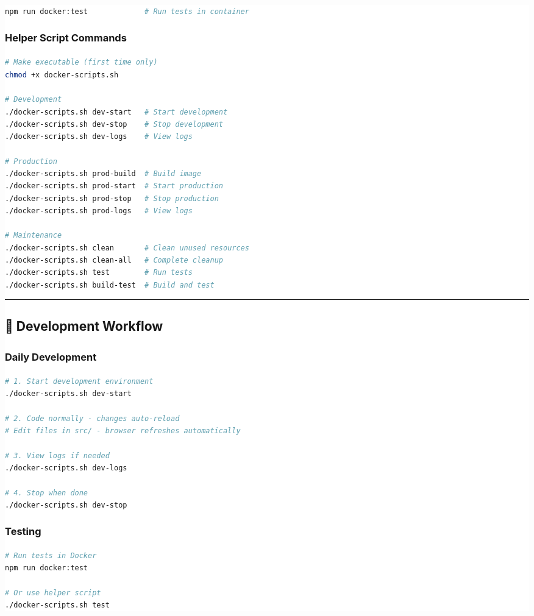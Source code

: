 ```bash
npm run docker:test             # Run tests in container
```

### **Helper Script Commands**
```bash
# Make executable (first time only)
chmod +x docker-scripts.sh

# Development
./docker-scripts.sh dev-start   # Start development
./docker-scripts.sh dev-stop    # Stop development
./docker-scripts.sh dev-logs    # View logs

# Production
./docker-scripts.sh prod-build  # Build image
./docker-scripts.sh prod-start  # Start production
./docker-scripts.sh prod-stop   # Stop production
./docker-scripts.sh prod-logs   # View logs

# Maintenance
./docker-scripts.sh clean       # Clean unused resources
./docker-scripts.sh clean-all   # Complete cleanup
./docker-scripts.sh test        # Run tests
./docker-scripts.sh build-test  # Build and test
```

---

## 🎯 **Development Workflow**

### **Daily Development**
```bash
# 1. Start development environment
./docker-scripts.sh dev-start

# 2. Code normally - changes auto-reload
# Edit files in src/ - browser refreshes automatically

# 3. View logs if needed
./docker-scripts.sh dev-logs

# 4. Stop when done
./docker-scripts.sh dev-stop
```

### **Testing**
```bash
# Run tests in Docker
npm run docker:test

# Or use helper script
./docker-scripts.sh test
```
